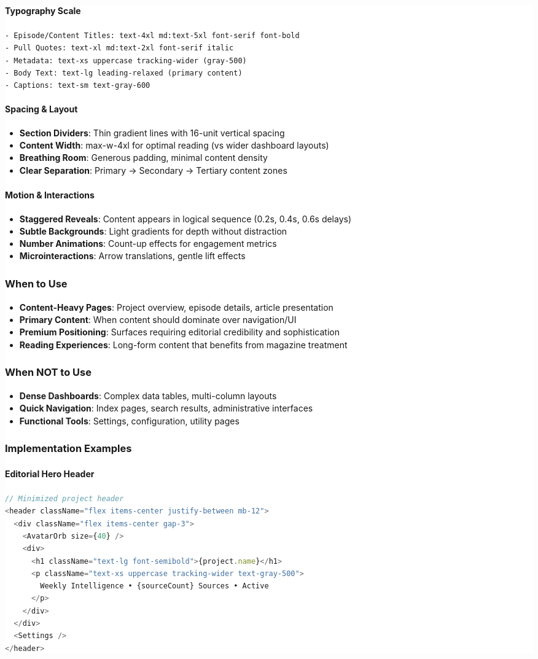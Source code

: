 #### Typography Scale
```
- Episode/Content Titles: text-4xl md:text-5xl font-serif font-bold
- Pull Quotes: text-xl md:text-2xl font-serif italic
- Metadata: text-xs uppercase tracking-wider (gray-500)
- Body Text: text-lg leading-relaxed (primary content)
- Captions: text-sm text-gray-600
```

#### Spacing & Layout
- **Section Dividers**: Thin gradient lines with 16-unit vertical spacing
- **Content Width**: max-w-4xl for optimal reading (vs wider dashboard layouts)
- **Breathing Room**: Generous padding, minimal content density
- **Clear Separation**: Primary → Secondary → Tertiary content zones

#### Motion & Interactions
- **Staggered Reveals**: Content appears in logical sequence (0.2s, 0.4s, 0.6s delays)
- **Subtle Backgrounds**: Light gradients for depth without distraction
- **Number Animations**: Count-up effects for engagement metrics
- **Microinteractions**: Arrow translations, gentle lift effects

### When to Use
- **Content-Heavy Pages**: Project overview, episode details, article presentation
- **Primary Content**: When content should dominate over navigation/UI
- **Premium Positioning**: Surfaces requiring editorial credibility and sophistication
- **Reading Experiences**: Long-form content that benefits from magazine treatment

### When NOT to Use
- **Dense Dashboards**: Complex data tables, multi-column layouts
- **Quick Navigation**: Index pages, search results, administrative interfaces
- **Functional Tools**: Settings, configuration, utility pages

### Implementation Examples

#### Editorial Hero Header
```typescript
// Minimized project header
<header className="flex items-center justify-between mb-12">
  <div className="flex items-center gap-3">
    <AvatarOrb size={40} />
    <div>
      <h1 className="text-lg font-semibold">{project.name}</h1>
      <p className="text-xs uppercase tracking-wider text-gray-500">
        Weekly Intelligence • {sourceCount} Sources • Active
      </p>
    </div>
  </div>
  <Settings />
</header>
```
